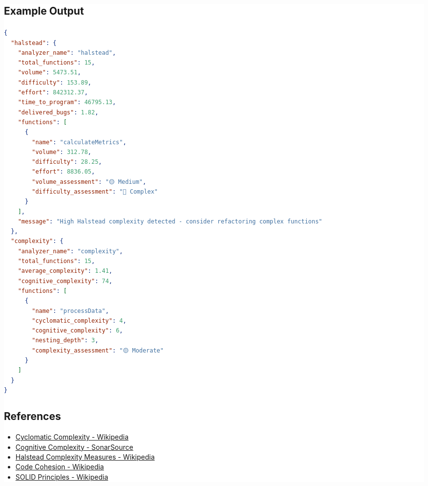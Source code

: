 ## Example Output

```json
{
  "halstead": {
    "analyzer_name": "halstead",
    "total_functions": 15,
    "volume": 5473.51,
    "difficulty": 153.89,
    "effort": 842312.37,
    "time_to_program": 46795.13,
    "delivered_bugs": 1.82,
    "functions": [
      {
        "name": "calculateMetrics",
        "volume": 312.78,
        "difficulty": 28.25,
        "effort": 8836.05,
        "volume_assessment": "🟡 Medium",
        "difficulty_assessment": "🔴 Complex"
      }
    ],
    "message": "High Halstead complexity detected - consider refactoring complex functions"
  },
  "complexity": {
    "analyzer_name": "complexity",
    "total_functions": 15,
    "average_complexity": 1.41,
    "cognitive_complexity": 74,
    "functions": [
      {
        "name": "processData",
        "cyclomatic_complexity": 4,
        "cognitive_complexity": 6,
        "nesting_depth": 3,
        "complexity_assessment": "🟡 Moderate"
      }
    ]
  }
}
```

## References
- [Cyclomatic Complexity - Wikipedia](https://en.wikipedia.org/wiki/Cyclomatic_complexity)
- [Cognitive Complexity - SonarSource](https://www.sonarsource.com/docs/CognitiveComplexity.pdf)
- [Halstead Complexity Measures - Wikipedia](https://en.wikipedia.org/wiki/Halstead_complexity_measures)
- [Code Cohesion - Wikipedia](https://en.wikipedia.org/wiki/Cohesion_(computer_science))
- [SOLID Principles - Wikipedia](https://en.wikipedia.org/wiki/SOLID) 
